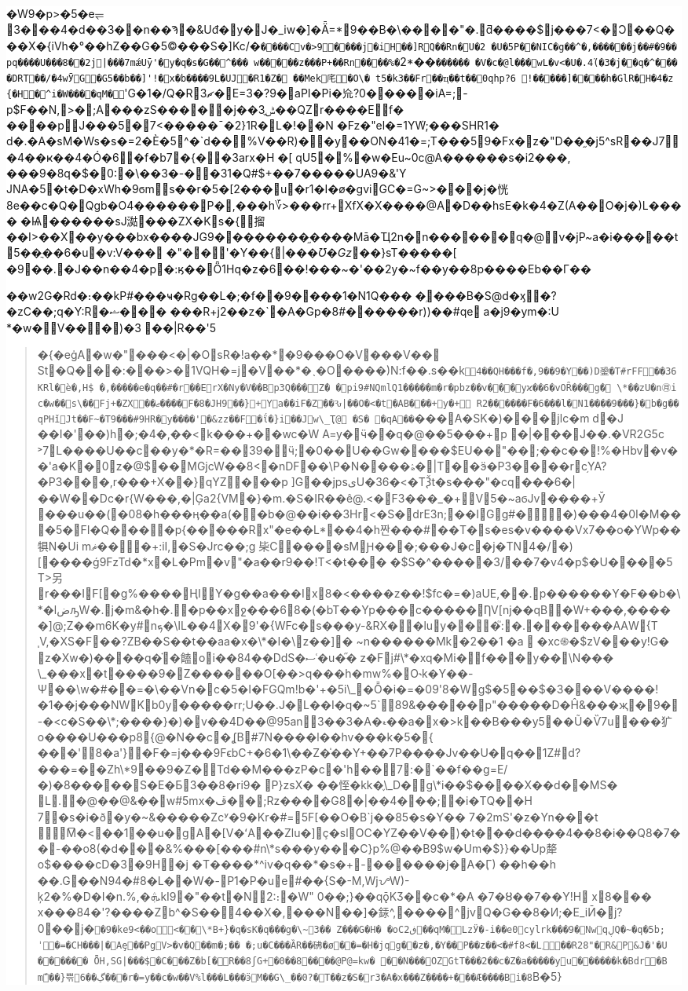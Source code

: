 �W9�p>�5� e⥫ 3���4�d��3��n��Ϡ�&Uđ�y�J�\_i w�]�Ǟ=\*9��B�\����"�.\ƌ����$j���7<�Ͻ��Q���X�{iVh�°��hZ��G�5©���S�]Kc/�`����Cv�>9����j�iH��]RQ��Rn�U�2 �U�5P��NIC�g��^�,������j��#�9��pq����U���8��2j|��֔�7mǽUȳ'�y�q�s�G��^��� w���� �z���P+��Rn����%�`2\*��`������ �V�c�@l���wL�v<�U�.4ٛ(�3�j��q�^����DRT��/�4wӮG�G5��b��]'!�x�b����9L�UJ�R1�Z�
��Mek㡯�O\� t5�k3��Fr��ҵ��t��0qhp?6
!�� ���]����h�GlR�H�4�z{�H�^i�W����qM�`'G�1�/Q�R3ޗ�E= 3�?9�aPI�Pi�㠩 ?0�����iA=;-p$F��N,>�;A���zS�����j��3ֱݰ��QZr����Ef� ����p J���5�7<�����ˉ�2}1R�L�!��N
�Fz�"el�=1YW҆;���SHR1�
d�.�A�sM�Ws�s�=2�Ѐ�5^�`d��%V��R)��y��ON�41�=;T���59�Fx�z�"D��֦�j5^sR��J7�4��ҝ��4�Ó�6�f�b7�{��3arx�H
�[ qU5�%�w�Eu~0c@A������s�i2�$��,���9�8$q�$�0:�\��3�-��31�Q#$+��7�����UA9�&'Y
JNA�5�t�D�xWh�9ϭms��r�5�[2���u�r1�I�ø�gviGC�=G~>���j�恍8e��c�Q�Qgb�O4������P�,���h؆>���rr+XfX�X����@A�D��h sE�k�4�Z(A��O�j�)L����
�Ѩ������sJ㵈���ZX�Ks�{㨨��I>��X��y���bx����JG9�������� ֦����Mā�Ҵ2n�n���֌���q�@v�jP~a�i�����t5��ֲ��6�u�v:V���
�"��'�Y��{|�$��Ʊ�Gz򲁞�$�}sT�����[ �9��.�J��n��4�p�:ӄ��Ȫ1Hq�z�6��!���~�'��2y�~f��y��8p����Eb��Г��
 
 ��w2G�Rd�։��kP#���ҹ�Rg��L�;�f��9����1�N1Q���
�ۭ���B�S@ d�ӽ�?�zC��; q�Ү:R�ޝ�� � ���R+ j2��z�`�A�Gp�8#������r))��#qe a�j9�ym�:U
\*�w�V���)�3
��|R��'5
>�{�eġA�w�"���<�|�OsR�!a��\*�9���O�V���V��
St�Q���:���>�1VQH�=j�V��\*�ˎ�O����)N:f��.s��k`4��QH���f�,9��9�Y��)D銎�T#rFF��36KRl�ѐ�,H$
�,�����e�q��#�r��ErX�Ny�V��Bp3Q���Zܳ�
�pi9#NQmlQ1�����m�r�pbz��v� ��yϰ��6�vOȒ���g�َ
\*��zU�n㊊ic�w��s\��Fj+�ZX��ޖ����F�8�JH9��}+Ya��iF�Z��Ԅ|��O�<�t�AB���+ y�+ R2������F�6���l�N1����9���}�b�g��qPHǐJt��F~�T9���#9HR�y����'�&zz��F�ΐ�}i��Jw\_Ҭ@
�S� �qA��`���A�SK�)���jlc�m d�J ��I�'��)h�;�4�,��<k���+��wc�W A=y�ӵ��q�@��5���+p �|���J��.�VR2G5c
˃޲7L����U��c��y�\*�R=��39�ӵ;�0��U��G w����$EU��"��;��c��!%�Hbv�v��'a�K�0z�@$��MGjcW��8<�nDF��\P�N����ۿ�|T��ӭ�P3����rc֥YA?�P3���,r���+X��}\qYZ֋�� �p
]G��jpsیU�36�<�TѮt�s���"�cq���6�|��W��Dc�r{W���,�|Ģa2{VM�}�m.�S�IR��ê@.<�F3���\_�+V5�~aϭJv����+Ў
���u��(�08�h���ӊ��a(��b�@��i��3Hr<�S�drE3n;��IG֐g#��)���4�0I�M���5� FI�Q����p{�����Rx"�e��L\*��4�h짠���#֐��T�s�es�v����Vx7��o�YWp�� 犋N�Ui mޘ���+:iI,�S�Jr c��;g 枈C����sMԨ���;���J�c�j�TN4�/�)[��� �ǵ9FzTd�\*x�L�Pm�v"�a��r9��!T<�t��� �$S�^�����3/��7�v4�p$�U����5
T>另޵r���IF[�g%� ���ҢIY�g��a� ��Ix8�<����z��!$fc�=�)aUE,��.p������Y�F��b�\*�lضԡW�.j�m&�h�.�p��xջ���68�(�bT��Yp���c�����ȠV[nj��qB�W+���,�����]@;Z��m6K�y#nܟ�\lL��4X�9'�{WFc�s���y-&RX��luy���֮:�.��� ���AАW{TˌV,�XS�F��?ZB��S� �t��aa�x�\*�Ӏ�\z��]�
~n������Mk�2��1 �a 
�xc֍�$zV���y!G� z�Xw�)����q�֗�饁oi��84��DdS�ސʿ� u�֞� z�Fj#\*� xq�Mi�f���y��\N���
\_���x�t����9�Z������O[��>q���h�mw%�O˞k�Y��-Ѱ��\w�#��=�\��Vո�c�5�I�FGQm!b�'+�5i\_�Ȭ�i�=�09'8�Wg$�5��$�3���V����!�1��j���NWKb0y�����rr;U��.J�L��I�q�~5`89&�����p"�����D�Ĥ&���җ�9�-�<c�S��\*;����}�)�v��4D��@95an3��3�A �ޑ��a�x�>k��B���y5��Ũ�Ѷ7u޲���犷o����U���p8{@�N��c�ʆB#7N����l��hv���k�5�{ ���'8�a'}�F�=j���9FϵbC+�6�1\��Z�̍��Y+��7P����Jv��U�q��1Z#d?���=��Zh\*9��9�Z�Td��M���zP�c�'h��7:�`��f��g=E /�)�8�����S� E�Ƃ3��8�ri9�
 P}zsX� ��恎�kk�֪\_D�g\*i��$����X��d��MS� L.�@��@&��w#5mx�ڦ��;Rz����G8�|��4���;�i�ΤQ��H 7 �s�i�ð�y�~&�����Zcʸ�9�Kr�#=5F[��O �B`j��85�s�Y�� 7�2mS'�z�Yn���t㊙M͞�<��1��u�gA�[V�ʻA��Zlu�]ç�ѕlOC�YZ��V��)�t�݅��d����4��8�i��Q8�7 ��-��o8(�d�׸��&%���[���#n\*s���y���C}p%@��B9$w�Um�$}}��ۘUp犛o$����cD�3�9H�j
�T����\*^iv�q��\*�s�+-������j�A�Ӷ) ��h��h ��.G��N94�#8�L��W�-P1�P�ue#��{S�-M,WjᜌW)-ķ2�%�D�I�n.%,�ܞkI9�"��t�N2:։�W"
0��;}��qǭKӠ��c�\*�A
�7�ȣ��7��Y!H
x8���
x���84�'?����Zb^�S��4��X�,���N��]�銾^,����^jvQ�G��8�Ͷ;�E\_iӢ�j?0��j �`�9�ke9<��o<��\*B+}�q�sK�q���g�\~3��
Z�� �G�H� �oCڧ2��qM�LzӰ�-i��e0cylrk���9�NwqڸQ�~�q�5b;ˈ�=�CH���|�Aȩ��PgV>�v�Q��m�;��
�;u�C���ȀR��砩�ø��=�H�jqg��z�,�Y��P��z��<�#f8<�L܂��R28"�R&P&J�'�U������ ȪH,SG|���$�C���Z�b[�R��8ʃG+�0��8����@P@=kw� ��N���OZGtT���2��c�Z�a�����y⩛u������k�Bdr�Bmً��}쁚6��ڲ���r�=y��c�w��V%l���L���ӭM��G\_��0?�T��z�S�r3�A�x��� Z����+���Ӕ����Bi�8`B�5}